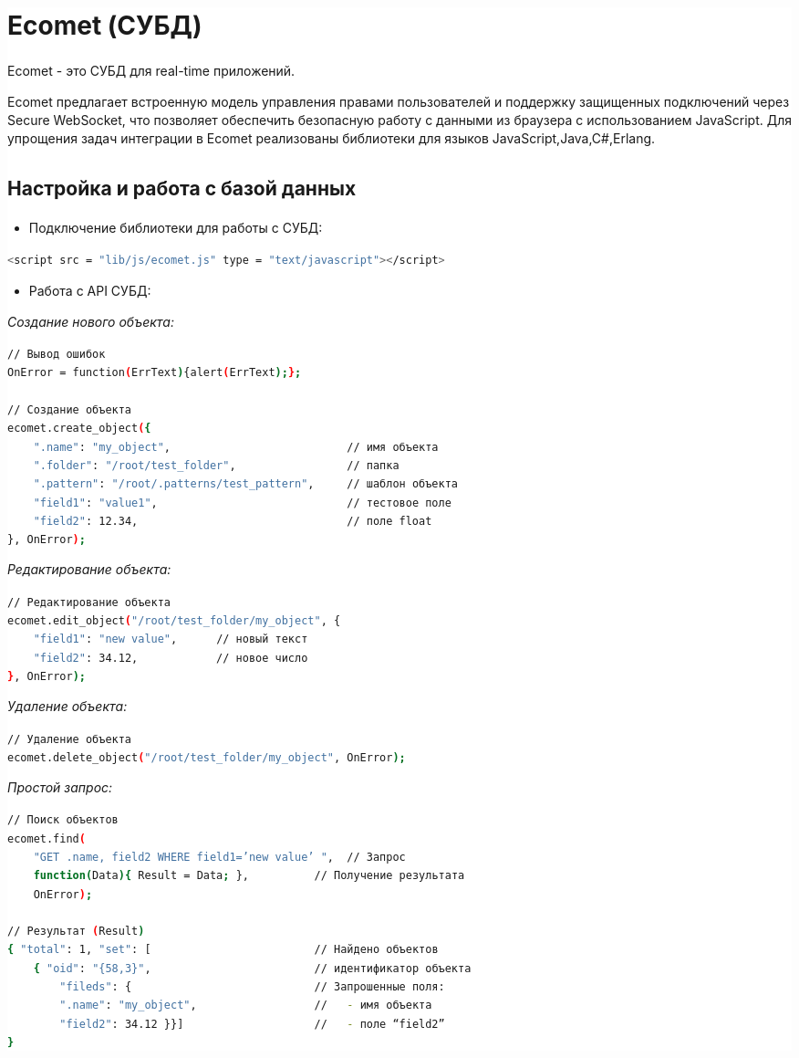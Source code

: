 # Ecomet (СУБД)

Ecomet - это СУБД для real-time приложений.

Ecomet предлагает встроенную модель управления правами пользователей и поддержку защищенных подключений через Secure WebSocket, что позволяет обеспечить безопасную работу с данными из браузера с использованием JavaScript. Для упрощения задач интеграции в Ecomet реализованы библиотеки для языков JavaScript,Java,C#,Erlang.

## Настройка и работа с базой данных

- Подключение библиотеки для работы с СУБД:

```bash
<script src = "lib/js/ecomet.js" type = "text/javascript"></script>
```

- Работа с API СУБД:

*Создание нового объекта:*

``` bash
// Вывод ошибок
OnError = function(ErrText){alert(ErrText);};

// Создание объекта
ecomet.create_object({
    ".name": "my_object",                           // имя объекта
    ".folder": "/root/test_folder",                 // папка
    ".pattern": "/root/.patterns/test_pattern",     // шаблон объекта
    "field1": "value1",                             // тестовое поле
    "field2": 12.34,                                // поле float
}, OnError);
```

*Редактирование объекта:*

``` bash
// Редактирование объекта
ecomet.edit_object("/root/test_folder/my_object", {
    "field1": "new value",      // новый текст 
    "field2": 34.12,            // новое число
}, OnError);
```

*Удаление объекта:*

```bash
// Удаление объекта
ecomet.delete_object("/root/test_folder/my_object", OnError);
```

*Простой запрос:*

```bash 
// Поиск объектов
ecomet.find(
    "GET .name, field2 WHERE field1=’new value’ ",  // Запрос
    function(Data){ Result = Data; },          // Получение результата
    OnError);

// Результат (Result)
{ "total": 1, "set": [                         // Найдено объектов
    { "oid": "{58,3}",                         // идентификатор объекта
        "fileds": {                            // Запрошенные поля:
        ".name": "my_object",                  //   - имя объекта
        "field2": 34.12 }}]                    //   - поле “field2”
}
```

